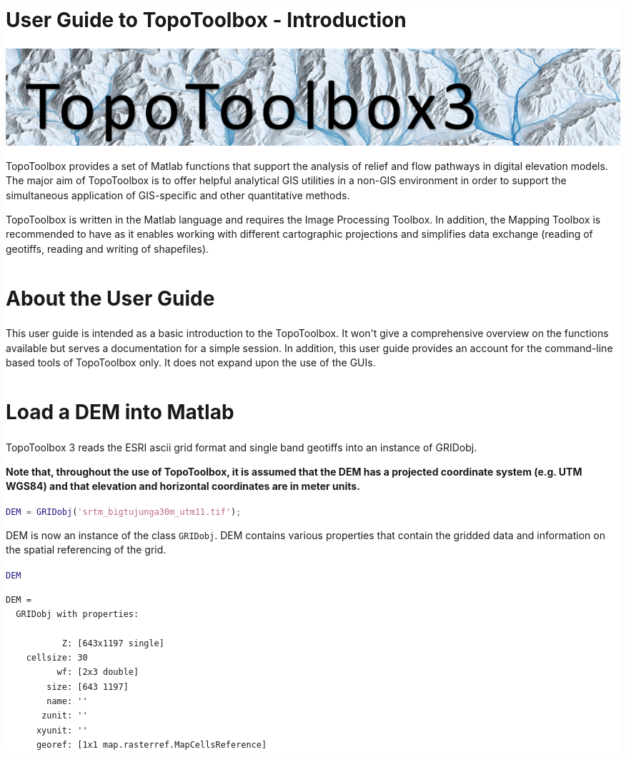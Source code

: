 
# User Guide to TopoToolbox \- Introduction

![image_0.png](./usersguide_1_intro_media/image_0.png)


TopoToolbox provides a set of Matlab functions that support the analysis of relief and flow pathways in digital elevation models. The major aim of TopoToolbox is to offer helpful analytical GIS utilities in a non\-GIS environment in order to support the simultaneous application of GIS\-specific and other quantitative methods. 


TopoToolbox is written in the Matlab language and requires the Image Processing Toolbox. In addition, the Mapping Toolbox is recommended to have as it enables working with different cartographic projections and simplifies data exchange (reading of geotiffs, reading and writing of shapefiles).

# About the User Guide

This user guide is intended as a basic introduction to the TopoToolbox. It won't give a comprehensive overview on the functions available but serves a documentation for a simple session. In addition, this user guide provides an account for the command\-line based tools of TopoToolbox only. It does not expand upon the use of the GUIs.

# Load a DEM into Matlab

TopoToolbox 3 reads the ESRI ascii grid format and single band geotiffs into an instance of GRIDobj. 


**Note that, throughout the use of TopoToolbox, it is assumed that the DEM has a projected coordinate system (e.g. UTM WGS84) and that elevation and horizontal coordinates are in meter units.**

```matlab
DEM = GRIDobj('srtm_bigtujunga30m_utm11.tif');
```

DEM is now an instance of the class `GRIDobj`. DEM contains various properties that contain the gridded data and information on the spatial referencing of the grid.

```matlab
DEM
```

```matlabTextOutput
DEM = 
  GRIDobj with properties:

           Z: [643x1197 single]
    cellsize: 30
          wf: [2x3 double]
        size: [643 1197]
        name: ''
       zunit: ''
      xyunit: ''
      georef: [1x1 map.rasterref.MapCellsReference]

```
